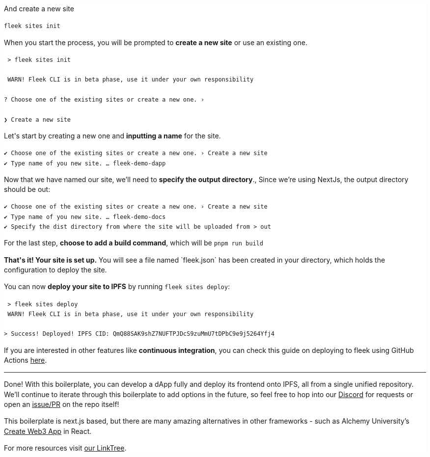 And create a new site

    fleek sites init

When you start the process, you will be prompted to **create a new site** or use an existing one.

     > fleek sites init
     
     WARN! Fleek CLI is in beta phase, use it under your own responsibility
    
    ? Choose one of the existing sites or create a new one. ›
    
    ❯ Create a new site

Let's start by creating a new one and **inputting a name** for the site.

    ✔ Choose one of the existing sites or create a new one. › Create a new site
    ✔ Type name of you new site. … fleek-demo-dapp

Now that we have named our site, we’ll need to **specify the output directory**., Since we’re using NextJs, the output directory should be out:

    ✔ Choose one of the existing sites or create a new one. › Create a new site
    ✔ Type name of you new site. … fleek-demo-docs
    ✔ Specify the dist directory from where the site will be uploaded from > out

For the last step, **choose to add a build command**, which will be `pnpm run build`

**That's it! Your site is set up.** You will see a file named \`fleek.json\` has been created in your directory, which holds the configuration to deploy the site.

You can now **deploy your site to IPFS** by running `fleek sites deploy`:

     > fleek sites deploy
     WARN! Fleek CLI is in beta phase, use it under your own responsibility
    
    > Success! Deployed! IPFS CID: QmQ88SAK9shZ7NUFTPJDcS9zuMmU7tDPbC9e9j5264Yfj4

If you are interested in other features like **continuous integration**, you can check this guide on deploying to fleek using GitHub Actions [here](https://docs.fleek.xyz/services/sites/#continuous-integration-ci).

***

Done! With this boilerplate, you can develop a dApp fully and deploy its frontend onto IPFS, all from a single unified repository. We’ll continue to iterate through this boilerplate to add options in the future, so feel free to hop into our [Discord](https://discord.gg/fleekxyz) for requests or open an [issue/PR](https://github.com/fleekxyz/ethereum-boilerplate) on the repo itself!

This boilerplate is next.js based, but there are many amazing alternatives in other frameworks - such as Alchemy University’s [Create Web3 App](https://github.com/alchemyplatform/create-web3-dapp) in React.

For more resources visit [our LinkTree](https://linktr.ee/fleek).